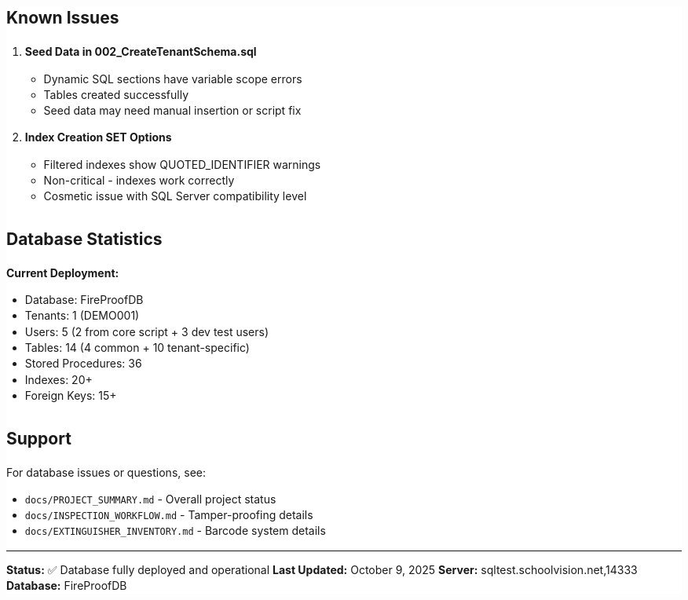 ## Known Issues

1. **Seed Data in 002_CreateTenantSchema.sql**
   - Dynamic SQL sections have variable scope errors
   - Tables created successfully
   - Seed data may need manual insertion or script fix

2. **Index Creation SET Options**
   - Filtered indexes show QUOTED_IDENTIFIER warnings
   - Non-critical - indexes work correctly
   - Cosmetic issue with SQL Server compatibility level

## Database Statistics

**Current Deployment:**
- Database: FireProofDB
- Tenants: 1 (DEMO001)
- Users: 5 (2 from core script + 3 dev test users)
- Tables: 14 (4 common + 10 tenant-specific)
- Stored Procedures: 36
- Indexes: 20+
- Foreign Keys: 15+

## Support

For database issues or questions, see:
- `docs/PROJECT_SUMMARY.md` - Overall project status
- `docs/INSPECTION_WORKFLOW.md` - Tamper-proofing details
- `docs/EXTINGUISHER_INVENTORY.md` - Barcode system details

---

**Status:** ✅ Database fully deployed and operational
**Last Updated:** October 9, 2025
**Server:** sqltest.schoolvision.net,14333
**Database:** FireProofDB
